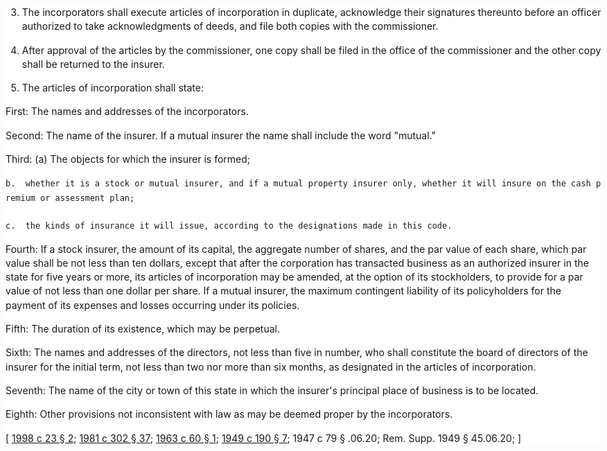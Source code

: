 3. The incorporators shall execute articles of incorporation in duplicate, acknowledge their signatures thereunto before an officer authorized to take acknowledgments of deeds, and file both copies with the commissioner.

4. After approval of the articles by the commissioner, one copy shall be filed in the office of the commissioner and the other copy shall be returned to the insurer.

5. The articles of incorporation shall state:

First: The names and addresses of the incorporators.

Second: The name of the insurer. If a mutual insurer the name shall include the word "mutual."

Third: (a) The objects for which the insurer is formed;

    b.  whether it is a stock or mutual insurer, and if a mutual property insurer only, whether it will insure on the cash premium or assessment plan;

    c.  the kinds of insurance it will issue, according to the designations made in this code.

Fourth: If a stock insurer, the amount of its capital, the aggregate number of shares, and the par value of each share, which par value shall be not less than ten dollars, except that after the corporation has transacted business as an authorized insurer in the state for five years or more, its articles of incorporation may be amended, at the option of its stockholders, to provide for a par value of not less than one dollar per share. If a mutual insurer, the maximum contingent liability of its policyholders for the payment of its expenses and losses occurring under its policies.

Fifth: The duration of its existence, which may be perpetual.

Sixth: The names and addresses of the directors, not less than five in number, who shall constitute the board of directors of the insurer for the initial term, not less than two nor more than six months, as designated in the articles of incorporation.

Seventh: The name of the city or town of this state in which the insurer's principal place of business is to be located.

Eighth: Other provisions not inconsistent with law as may be deemed proper by the incorporators.

\[ [1998 c 23 § 2](http://lawfilesext.leg.wa.gov/biennium/1997-98/Pdf/Bills/Session%20Laws/House/1065-S2.SL.pdf?cite=1998%20c%2023%20§%202); [1981 c 302 § 37](http://leg.wa.gov/CodeReviser/documents/sessionlaw/1981c302.pdf?cite=1981%20c%20302%20§%2037); [1963 c 60 § 1](http://leg.wa.gov/CodeReviser/documents/sessionlaw/1963c60.pdf?cite=1963%20c%2060%20§%201); [1949 c 190 § 7](http://leg.wa.gov/CodeReviser/documents/sessionlaw/1949c190.pdf?cite=1949%20c%20190%20§%207); 1947 c 79 § .06.20; Rem. Supp. 1949 § 45.06.20; \]

